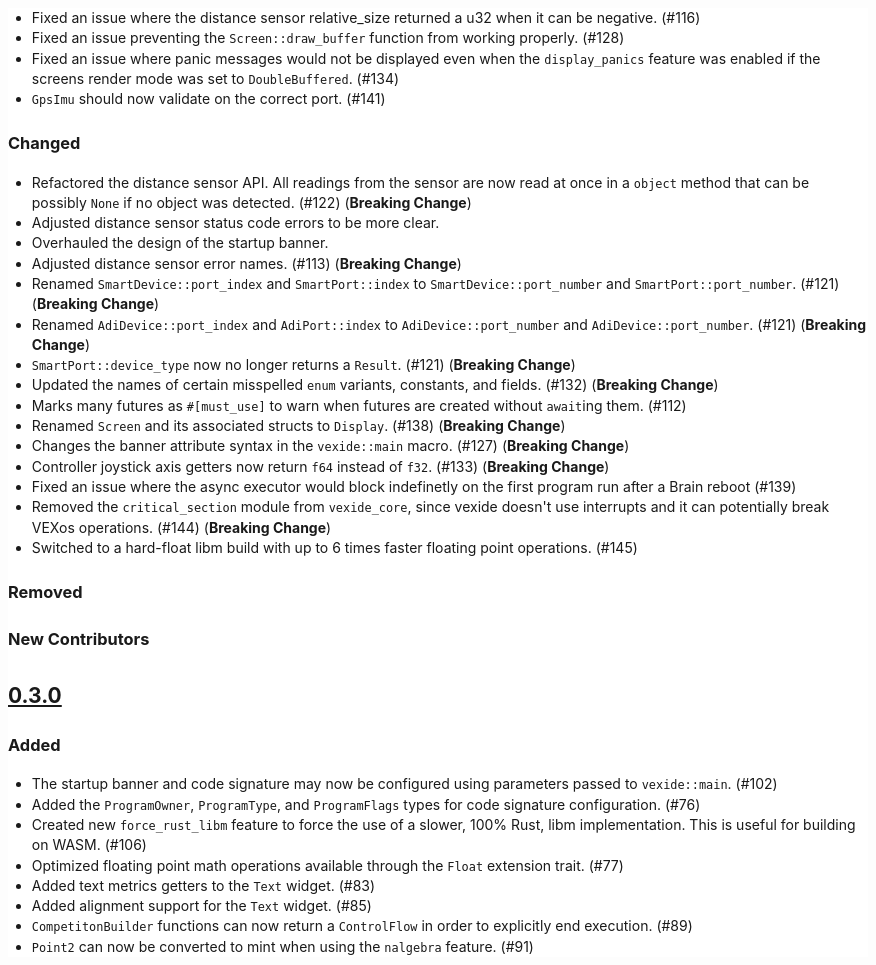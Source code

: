 - Fixed an issue where the distance sensor relative_size returned a u32 when it can be negative. (#116)
- Fixed an issue preventing the `Screen::draw_buffer` function from working properly. (#128)
- Fixed an issue where panic messages would not be displayed even when the `display_panics` feature was enabled if the screens render mode was set to `DoubleBuffered`. (#134)
- `GpsImu` should now validate on the correct port. (#141)

### Changed

- Refactored the distance sensor API. All readings from the sensor are now read at once in a `object` method that can be possibly `None` if no object was detected. (#122) (**Breaking Change**)
- Adjusted distance sensor status code errors to be more clear.
- Overhauled the design of the startup banner.
- Adjusted distance sensor error names. (#113) (**Breaking Change**)
- Renamed `SmartDevice::port_index` and `SmartPort::index` to `SmartDevice::port_number` and `SmartPort::port_number`. (#121) (**Breaking Change**)
- Renamed `AdiDevice::port_index` and `AdiPort::index` to `AdiDevice::port_number` and `AdiDevice::port_number`. (#121) (**Breaking Change**)
- `SmartPort::device_type` now no longer returns a `Result`. (#121) (**Breaking Change**)
- Updated the names of certain misspelled `enum` variants, constants, and fields. (#132) (**Breaking Change**)
- Marks many futures as `#[must_use]` to warn when futures are created without `await`ing them. (#112)
- Renamed `Screen` and its associated structs to `Display`. (#138) (**Breaking Change**)
- Changes the banner attribute syntax in the `vexide::main` macro. (#127) (**Breaking Change**)
- Controller joystick axis getters now return `f64` instead of `f32`. (#133) (**Breaking Change**)
- Fixed an issue where the async executor would block indefinetly on the first program run after a Brain reboot (#139)
- Removed the `critical_section` module from `vexide_core`, since vexide doesn't use interrupts and it can potentially break VEXos operations. (#144) (**Breaking Change**)
- Switched to a hard-float libm build with up to 6 times faster floating point operations. (#145)

### Removed

### New Contributors

## [0.3.0]

### Added

- The startup banner and code signature may now be configured using parameters passed to `vexide::main`. (#102)
- Added the ``ProgramOwner``, ``ProgramType``, and ``ProgramFlags`` types for code signature configuration. (#76)
- Created new ``force_rust_libm`` feature to force the use of a slower, 100% Rust, libm implementation. This is useful for building on WASM. (#106)
- Optimized floating point math operations available through the `Float` extension trait. (#77)
- Added text metrics getters to the `Text` widget. (#83)
- Added alignment support for the `Text` widget. (#85)
- `CompetitonBuilder` functions can now return a `ControlFlow` in order to explicitly end execution. (#89)
- `Point2` can now be converted to mint when using the `nalgebra` feature. (#91)


[linked files]: https://github.com/rust-lang/rust/pull/145578
[unreleased]: https://github.com/vexide/vexide/compare/v0.8.0-alpha.1...HEAD
[0.2.0]: https://github.com/vexide/vexide/compare/v0.1.0...v0.2.0
[0.2.1]: https://github.com/vexide/vexide/compare/v0.2.0...v0.2.1
[0.3.0]: https://github.com/vexide/vexide/compare/v0.2.1...v0.3.0
[0.4.0]: https://github.com/vexide/vexide/compare/v0.3.0...v0.4.0
[0.4.1]: https://github.com/vexide/vexide/compare/v0.4.0...v0.4.1
[0.4.2]: https://github.com/vexide/vexide/compare/v0.4.1...v0.4.2
[0.5.0]: https://github.com/vexide/vexide/compare/v0.4.2...v0.5.0
[0.5.1]: https://github.com/vexide/vexide/compare/v0.5.0...v0.5.1
[0.6.0]: https://github.com/vexide/vexide/compare/v0.5.1...v0.6.0
[0.6.1]: https://github.com/vexide/vexide/compare/v0.6.0...v0.6.1
[0.7.0]: https://github.com/vexide/vexide/compare/v0.6.1...v0.7.0
[0.8.0-alpha.1]: https://github.com/vexide/vexide/compare/v0.7.0...v0.8.0-alpha.1